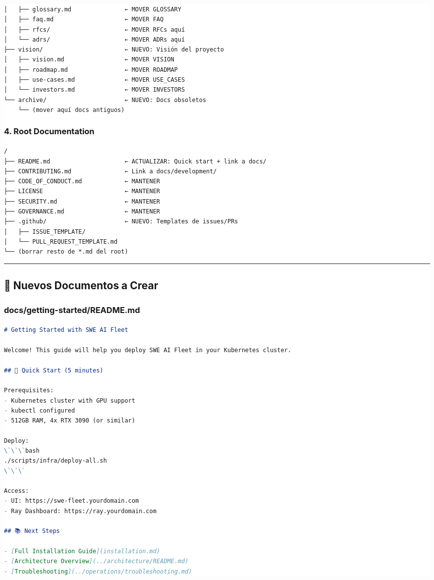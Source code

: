 ```
│   ├── glossary.md               ← MOVER GLOSSARY
│   ├── faq.md                    ← MOVER FAQ
│   ├── rfcs/                     ← MOVER RFCs aquí
│   └── adrs/                     ← MOVER ADRs aquí
├── vision/                       ← NUEVO: Visión del proyecto
│   ├── vision.md                 ← MOVER VISION
│   ├── roadmap.md                ← MOVER ROADMAP
│   ├── use-cases.md              ← MOVER USE_CASES
│   └── investors.md              ← MOVER INVESTORS
└── archive/                      ← NUEVO: Docs obsoletos
    └── (mover aquí docs antiguos)
```

### 4. Root Documentation

```
/
├── README.md                     ← ACTUALIZAR: Quick start + link a docs/
├── CONTRIBUTING.md               ← Link a docs/development/
├── CODE_OF_CONDUCT.md            ← MANTENER
├── LICENSE                       ← MANTENER
├── SECURITY.md                   ← MANTENER
├── GOVERNANCE.md                 ← MANTENER
├── .github/                      ← NUEVO: Templates de issues/PRs
│   ├── ISSUE_TEMPLATE/
│   └── PULL_REQUEST_TEMPLATE.md
└── (borrar resto de *.md del root)
```

---

## 📝 Nuevos Documentos a Crear

### docs/getting-started/README.md

```markdown
# Getting Started with SWE AI Fleet

Welcome! This guide will help you deploy SWE AI Fleet in your Kubernetes cluster.

## 🚀 Quick Start (5 minutes)

Prerequisites:
- Kubernetes cluster with GPU support
- kubectl configured
- 512GB RAM, 4x RTX 3090 (or similar)

Deploy:
\`\`\`bash
./scripts/infra/deploy-all.sh
\`\`\`

Access:
- UI: https://swe-fleet.yourdomain.com
- Ray Dashboard: https://ray.yourdomain.com

## 📚 Next Steps

- [Full Installation Guide](installation.md)
- [Architecture Overview](../architecture/README.md)
- [Troubleshooting](../operations/troubleshooting.md)
```
